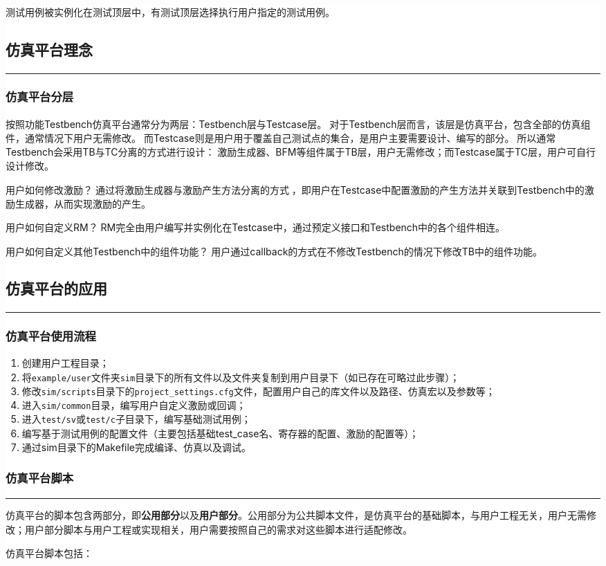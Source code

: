 测试用例被实例化在测试顶层中，有测试顶层选择执行用户指定的测试用例。

<a id="sec-3" name="sec-3"></a>

## **仿真平台理念**

---

<a id="sec-3-1" name="sec-3-1"></a>

### **仿真平台分层**

按照功能Testbench仿真平台通常分为两层：Testbench层与Testcase层。
对于Testbench层而言，该层是仿真平台，包含全部的仿真组件，通常情况下用户无需修改。
而Testcase则是用户用于覆盖自己测试点的集合，是用户主要需要设计、编写的部分。
所以通常Testbench会采用TB与TC分离的方式进行设计：
激励生成器、BFM等组件属于TB层，用户无需修改；而Testcase属于TC层，用户可自行设计修改。

用户如何修改激励？
通过将激励生成器与激励产生方法分离的方式 ，即用户在Testcase中配置激励的产生方法并关联到Testbench中的激励生成器，从而实现激励的产生。

用户如何自定义RM？
RM完全由用户编写并实例化在Testcase中，通过预定义接口和Testbench中的各个组件相连。

用户如何自定义其他Testbench中的组件功能？
用户通过callback的方式在不修改Testbench的情况下修改TB中的组件功能。

<a id="sec-4" name="sec-4"></a>

## **仿真平台的应用**

---

<a id="sec-4-1" name="sec-4-1"></a>

### **仿真平台使用流程**

1. 创建用户工程目录；
2. 将`example/user`文件夹`sim`目录下的所有文件以及文件夹复制到用户目录下（如已存在可略过此步骤）；
3. 修改`sim/scripts`目录下的`project_settings.cfg`文件，配置用户自己的库文件以及路径、仿真宏以及参数等；
4. 进入`sim/common`目录，编写用户自定义激励或回调；
5. 进入`test/sv`或`test/c`子目录下，编写基础测试用例；
6. 编写基于测试用例的配置文件（主要包括基础test_case名、寄存器的配置、激励的配置等）；
7. 通过sim目录下的Makefile完成编译、仿真以及调试。

<a id="sec-4-2" name="sec-4-2"></a>

### **仿真平台脚本**

---

仿真平台的脚本包含两部分，即**公用部分**以及**用户部分**。公用部分为公共脚本文件，是仿真平台的基础脚本，与用户工程无关，用户无需修改；用户部分脚本与用户工程或实现相关，用户需要按照自己的需求对这些脚本进行适配修改。

仿真平台脚本包括：
